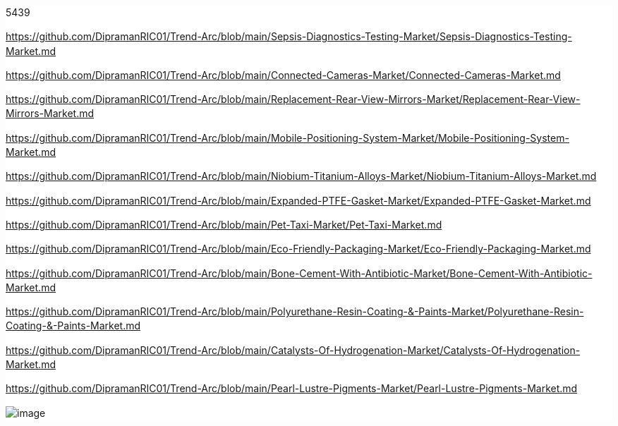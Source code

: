5439</p><p><a href="https://github.com/DipramanRIC01/Trend-Arc/blob/main/Sepsis-Diagnostics-Testing-Market/Sepsis-Diagnostics-Testing-Market.md">https://github.com/DipramanRIC01/Trend-Arc/blob/main/Sepsis-Diagnostics-Testing-Market/Sepsis-Diagnostics-Testing-Market.md</a></p><p><a href="https://github.com/DipramanRIC01/Trend-Arc/blob/main/Connected-Cameras-Market/Connected-Cameras-Market.md">https://github.com/DipramanRIC01/Trend-Arc/blob/main/Connected-Cameras-Market/Connected-Cameras-Market.md</a></p><p><a href="https://github.com/DipramanRIC01/Trend-Arc/blob/main/Replacement-Rear-View-Mirrors-Market/Replacement-Rear-View-Mirrors-Market.md">https://github.com/DipramanRIC01/Trend-Arc/blob/main/Replacement-Rear-View-Mirrors-Market/Replacement-Rear-View-Mirrors-Market.md</a></p><p><a href="https://github.com/DipramanRIC01/Trend-Arc/blob/main/Mobile-Positioning-System-Market/Mobile-Positioning-System-Market.md">https://github.com/DipramanRIC01/Trend-Arc/blob/main/Mobile-Positioning-System-Market/Mobile-Positioning-System-Market.md</a></p><p><a href="https://github.com/DipramanRIC01/Trend-Arc/blob/main/Niobium-Titanium-Alloys-Market/Niobium-Titanium-Alloys-Market.md">https://github.com/DipramanRIC01/Trend-Arc/blob/main/Niobium-Titanium-Alloys-Market/Niobium-Titanium-Alloys-Market.md</a></p><p><a href="https://github.com/DipramanRIC01/Trend-Arc/blob/main/Expanded-PTFE-Gasket-Market/Expanded-PTFE-Gasket-Market.md">https://github.com/DipramanRIC01/Trend-Arc/blob/main/Expanded-PTFE-Gasket-Market/Expanded-PTFE-Gasket-Market.md</a></p><p><a href="https://github.com/DipramanRIC01/Trend-Arc/blob/main/Pet-Taxi-Market/Pet-Taxi-Market.md">https://github.com/DipramanRIC01/Trend-Arc/blob/main/Pet-Taxi-Market/Pet-Taxi-Market.md</a></p><p><a href="https://github.com/DipramanRIC01/Trend-Arc/blob/main/Eco-Friendly-Packaging-Market/Eco-Friendly-Packaging-Market.md">https://github.com/DipramanRIC01/Trend-Arc/blob/main/Eco-Friendly-Packaging-Market/Eco-Friendly-Packaging-Market.md</a></p><p><a href="https://github.com/DipramanRIC01/Trend-Arc/blob/main/Bone-Cement-With-Antibiotic-Market/Bone-Cement-With-Antibiotic-Market.md">https://github.com/DipramanRIC01/Trend-Arc/blob/main/Bone-Cement-With-Antibiotic-Market/Bone-Cement-With-Antibiotic-Market.md</a></p><p><a href="https://github.com/DipramanRIC01/Trend-Arc/blob/main/Polyurethane-Resin-Coating-&-Paints-Market/Polyurethane-Resin-Coating-&-Paints-Market.md">https://github.com/DipramanRIC01/Trend-Arc/blob/main/Polyurethane-Resin-Coating-&-Paints-Market/Polyurethane-Resin-Coating-&-Paints-Market.md</a></p><p><a href="https://github.com/DipramanRIC01/Trend-Arc/blob/main/Catalysts-Of-Hydrogenation-Market/Catalysts-Of-Hydrogenation-Market.md">https://github.com/DipramanRIC01/Trend-Arc/blob/main/Catalysts-Of-Hydrogenation-Market/Catalysts-Of-Hydrogenation-Market.md</a></p><p><a href="https://github.com/DipramanRIC01/Trend-Arc/blob/main/Pearl-Lustre-Pigments-Market/Pearl-Lustre-Pigments-Market.md">https://github.com/DipramanRIC01/Trend-Arc/blob/main/Pearl-Lustre-Pigments-Market/Pearl-Lustre-Pigments-Market.md</a></p>
![image](https://github.com/user-attachments/assets/e08841e5-4291-45d4-9bde-92b1c7b4d5be)
